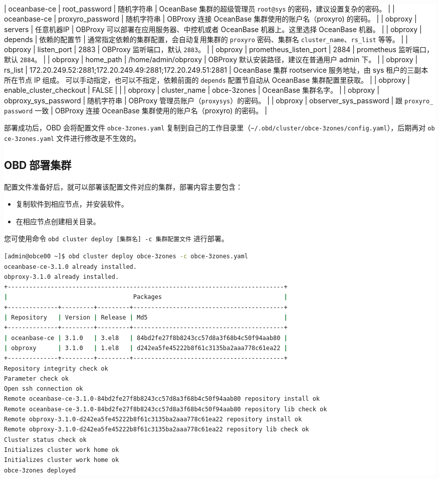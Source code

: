 | oceanbase-ce | root_password           | 随机字符串                                                    | OceanBase 集群的超级管理员 `root@sys` 的密码，建议设置复杂的密码。                                                             |
| oceanbase-ce | proxyro_password        | 随机字符串                                                    | OBProxy 连接 OceanBase 集群使用的账户名（proxyro) 的密码。                                                                   |
| obproxy      | servers                 | 任意机器IP                                                   | OBProxy 可以部署在应用服务器、中控机或者 OceanBase 机器上。这里选择 OceanBase 机器。                                                     |
| obproxy      | depends                 | 依赖的配置节                                                   | 通常指定依赖的集群配置，会自动复用集群的 `proxyro` 密码、集群名 `cluster_name`、`rs_list` 等等。                                            |
| obproxy      | listen_port             | 2883                                                     | OBProxy 监听端口，默认 `2883`。                                                                                       |
| obproxy      | prometheus_listen_port  | 2884                                                     | prometheus 监听端口，默认 `2884`。                                                                                    |
| obproxy      | home_path               | /home/admin/obproxy                                      | OBProxy 默认安装路径，建议在普通用户 admin 下。                                                                               |
| obproxy      | rs_list                 | 172.20.249.52:2881;172.20.249.49:2881;172.20.249.51:2881 | OceanBase 集群 rootservice 服务地址，由 sys 租户的三副本所在节点 IP 组成。 可以手动指定，也可以不指定，依赖前面的 `depends` 配置节自动从 OceanBase 集群配置里获取。 |
| obproxy      | enable_cluster_checkout | FALSE                                                    |                                                                                                               |
| obproxy      | cluster_name            | obce-3zones                                              | OceanBase 集群名字。                                                                                               |
| obproxy      | obproxy_sys_password    | 随机字符串                                                    | OBProxy 管理员账户（`proxysys`）的密码。                                                                                 |
| obproxy      | observer_sys_password   | 跟 `proxyro_password` 一致                                  | OBProxy 连接 OceanBase 集群使用的账户名（proxyro) 的密码。                                                                   |

部署成功后，OBD 会将配置文件 `obce-3zones.yaml` 复制到自己的工作目录里（`~/.obd/cluster/obce-3zones/config.yaml`），后期再对 `obce-3zones.yaml` 文件进行修改是不生效的。

## OBD 部署集群

配置文件准备好后，就可以部署该配置文件对应的集群，部署内容主要包含：

* 复制软件到相应节点，并安装软件。

* 在相应节点创建相关目录。

您可使用命令 `obd cluster deploy [集群名] -c 集群配置文件` 进行部署。

```bash
[admin@obce00 ~]$ obd cluster deploy obce-3zones -c obce-3zones.yaml
oceanbase-ce-3.1.0 already installed.
obproxy-3.1.0 already installed.
+-----------------------------------------------------------------------------+
|                                   Packages                                  |
+--------------+---------+---------+------------------------------------------+
| Repository   | Version | Release | Md5                                      |
+--------------+---------+---------+------------------------------------------+
| oceanbase-ce | 3.1.0   | 3.el8   | 84bd2fe27f8b8243cc57d8a3f68b4c50f94aab80 |
| obproxy      | 3.1.0   | 1.el8   | d242ea5fe45222b8f61c3135ba2aaa778c61ea22 |
+--------------+---------+---------+------------------------------------------+
Repository integrity check ok
Parameter check ok
Open ssh connection ok
Remote oceanbase-ce-3.1.0-84bd2fe27f8b8243cc57d8a3f68b4c50f94aab80 repository install ok
Remote oceanbase-ce-3.1.0-84bd2fe27f8b8243cc57d8a3f68b4c50f94aab80 repository lib check ok
Remote obproxy-3.1.0-d242ea5fe45222b8f61c3135ba2aaa778c61ea22 repository install ok
Remote obproxy-3.1.0-d242ea5fe45222b8f61c3135ba2aaa778c61ea22 repository lib check ok
Cluster status check ok
Initializes cluster work home ok
Initializes cluster work home ok
obce-3zones deployed
```
